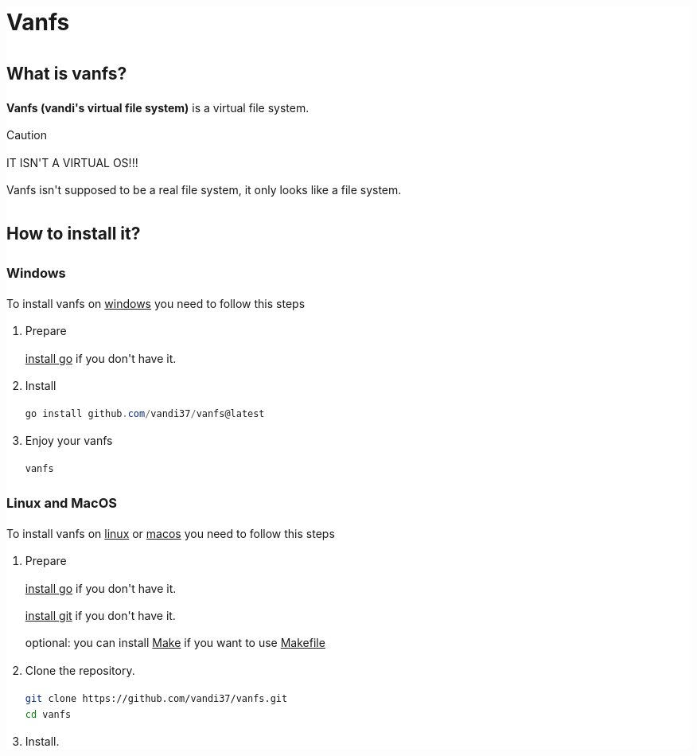 # Vanfs

## What is vanfs?

**Vanfs (vandi's virtual file system)** is a virtual file system.

> [!CAUTION]
>
> IT ISN'T A VIRTUAL OS!!!

Vanfs isn't supposed to be a real file system, it only looks like a file system.

## How to install it?

### Windows

To install vanfs on [windows](https://ru.wikipedia.org/wiki/Windows) you need to follow this steps

1. Prepare

    [install go](https://go.dev/dl/) if you don't have it.

2. Install

    ```powershell
    go install github.com/vandi37/vanfs@latest
    ```
3. Enjoy your vanfs
    
    ```powershell
    vanfs
    ```

### Linux and MacOS

To install vanfs on [linux](https://ru.wikipedia.org/wiki/Linux) or [macos](https://ru.wikipedia.org/wiki/MacOS) you need to follow this steps

1. Prepare

    [install go](https://go.dev/dl/) if you don't have it.

    [install git](https://git-scm.com/downloads) if you don't have it.

    optional: you can install [Make](https://ru.wikipedia.org/wiki/Make) if you want to use [Makefile](Makefile)

2. Clone the repository.

    ```bash
    git clone https://github.com/vandi37/vanfs.git
    cd vanfs
    ```

3. Install.
